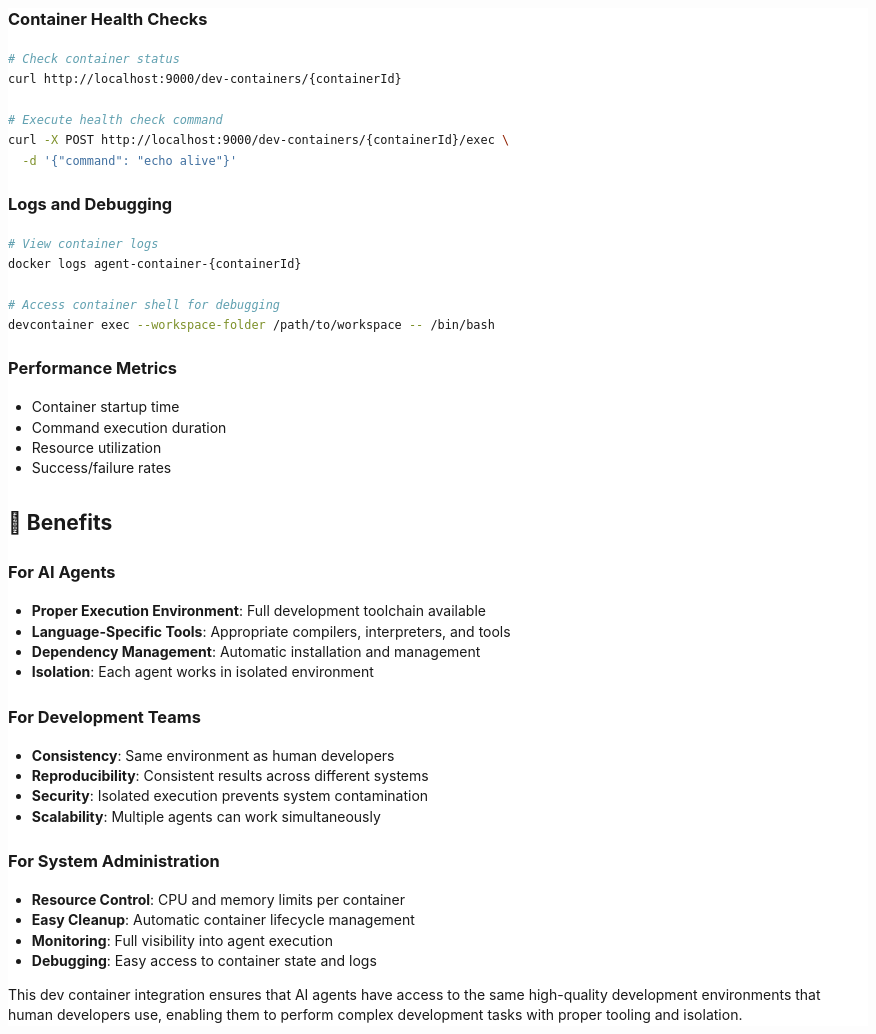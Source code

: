 ### **Container Health Checks**
```bash
# Check container status
curl http://localhost:9000/dev-containers/{containerId}

# Execute health check command
curl -X POST http://localhost:9000/dev-containers/{containerId}/exec \
  -d '{"command": "echo alive"}'
```

### **Logs and Debugging**
```bash
# View container logs
docker logs agent-container-{containerId}

# Access container shell for debugging
devcontainer exec --workspace-folder /path/to/workspace -- /bin/bash
```

### **Performance Metrics**
- Container startup time
- Command execution duration
- Resource utilization
- Success/failure rates

## 🚀 Benefits

### **For AI Agents**
- **Proper Execution Environment**: Full development toolchain available
- **Language-Specific Tools**: Appropriate compilers, interpreters, and tools
- **Dependency Management**: Automatic installation and management
- **Isolation**: Each agent works in isolated environment

### **For Development Teams**
- **Consistency**: Same environment as human developers
- **Reproducibility**: Consistent results across different systems
- **Security**: Isolated execution prevents system contamination
- **Scalability**: Multiple agents can work simultaneously

### **For System Administration**
- **Resource Control**: CPU and memory limits per container
- **Easy Cleanup**: Automatic container lifecycle management
- **Monitoring**: Full visibility into agent execution
- **Debugging**: Easy access to container state and logs

This dev container integration ensures that AI agents have access to the same high-quality development environments that human developers use, enabling them to perform complex development tasks with proper tooling and isolation.
